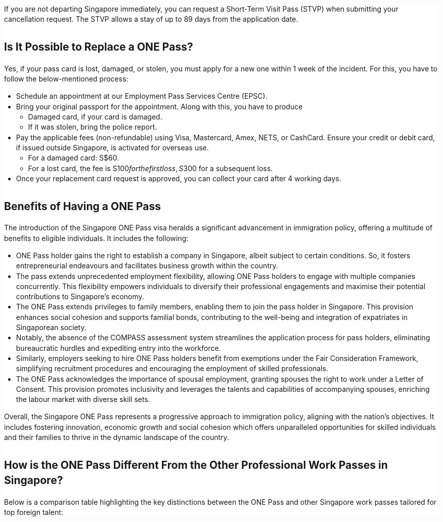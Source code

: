 If you are not departing Singapore immediately, you can request a Short-Term Visit Pass (STVP) when submitting your cancellation request. The STVP allows a stay of up to 89 days from the application date.

## Is It Possible to Replace a ONE Pass?

Yes, if your pass card is lost, damaged, or stolen, you must apply for a new one within 1 week of the incident. For this, you have to follow the below-mentioned process:

- Schedule an appointment at our Employment Pass Services Centre (EPSC).
- Bring your original passport for the appointment. Along with this, you have to produce
    - Damaged card, if your card is damaged.
    - If it was stolen, bring the police report.
- Pay the applicable fees (non-refundable) using Visa, Mastercard, Amex, NETS, or CashCard. Ensure your credit or debit card, if issued outside Singapore, is activated for overseas use.
    - For a damaged card: S$60.
    - For a lost card, the fee is S$100 for the first loss, S$300 for a subsequent loss.
- Once your replacement card request is approved, you can collect your card after 4 working days.

## Benefits of Having a ONE Pass

The introduction of the Singapore ONE Pass visa heralds a significant advancement in immigration policy, offering a multitude of benefits to eligible individuals. It includes the following:

- ONE Pass holder gains the right to establish a company in Singapore, albeit subject to certain conditions. So, it fosters entrepreneurial endeavours and facilitates business growth within the country.
- The pass extends unprecedented employment flexibility, allowing ONE Pass holders to engage with multiple companies concurrently. This flexibility empowers individuals to diversify their professional engagements and maximise their potential contributions to Singapore’s economy.
- The ONE Pass extends privileges to family members, enabling them to join the pass holder in Singapore. This provision enhances social cohesion and supports familial bonds, contributing to the well-being and integration of expatriates in Singaporean society.
- Notably, the absence of the COMPASS assessment system streamlines the application process for pass holders, eliminating bureaucratic hurdles and expediting entry into the workforce.
- Similarly, employers seeking to hire ONE Pass holders benefit from exemptions under the Fair Consideration Framework, simplifying recruitment procedures and encouraging the employment of skilled professionals.
- The ONE Pass acknowledges the importance of spousal employment, granting spouses the right to work under a Letter of Consent. This provision promotes inclusivity and leverages the talents and capabilities of accompanying spouses, enriching the labour market with diverse skill sets.

Overall, the Singapore ONE Pass represents a progressive approach to immigration policy, aligning with the nation’s objectives. It includes fostering innovation, economic growth and social cohesion which offers unparalleled opportunities for skilled individuals and their families to thrive in the dynamic landscape of the country.

## How is the ONE Pass Different From the Other Professional Work Passes in Singapore?

Below is a comparison table highlighting the key distinctions between the ONE Pass and other Singapore work passes tailored for top foreign talent:
